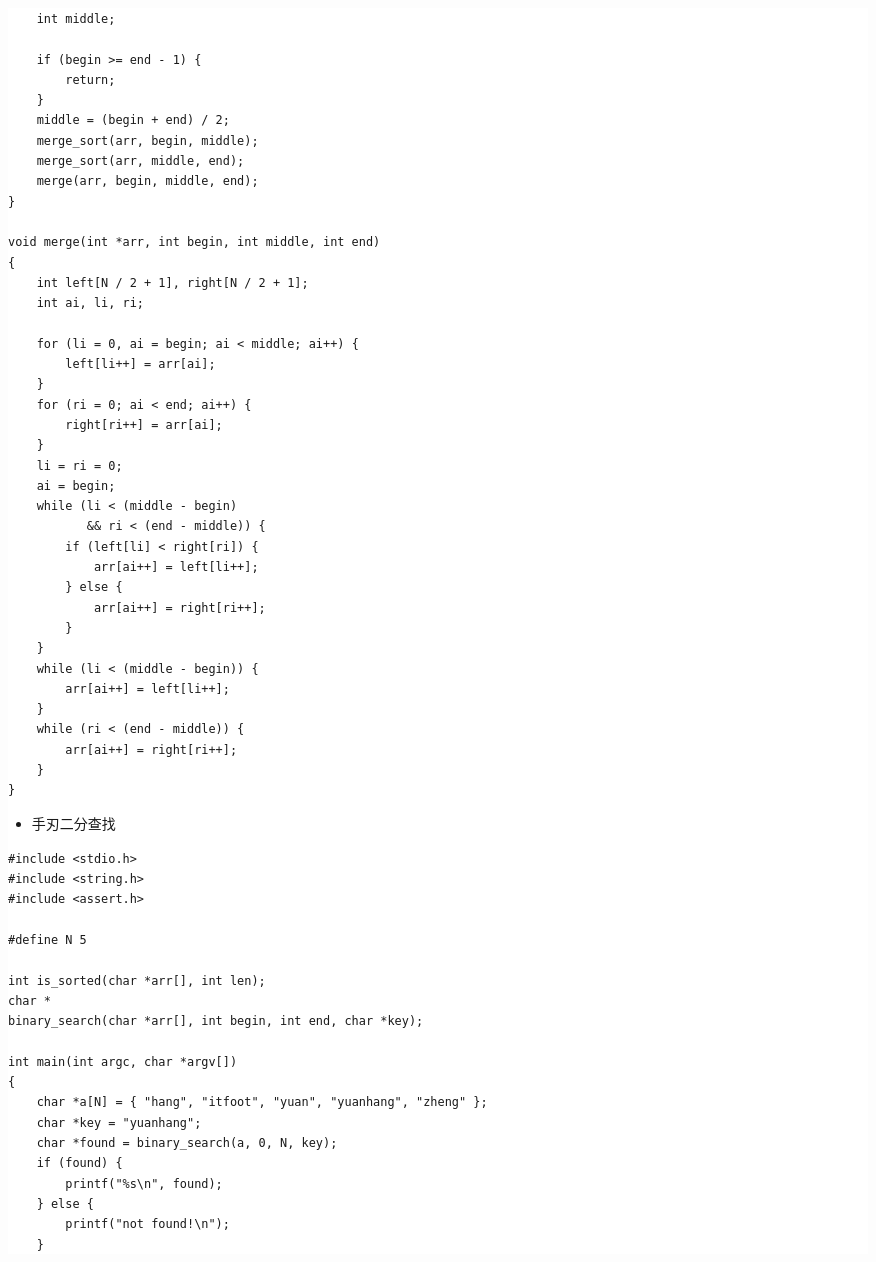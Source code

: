 ``` {.c}
    int middle;

    if (begin >= end - 1) {
        return;
    }
    middle = (begin + end) / 2;
    merge_sort(arr, begin, middle);
    merge_sort(arr, middle, end);
    merge(arr, begin, middle, end);
}

void merge(int *arr, int begin, int middle, int end)
{
    int left[N / 2 + 1], right[N / 2 + 1];
    int ai, li, ri;

    for (li = 0, ai = begin; ai < middle; ai++) {
        left[li++] = arr[ai];
    }
    for (ri = 0; ai < end; ai++) {
        right[ri++] = arr[ai];
    }
    li = ri = 0;
    ai = begin;
    while (li < (middle - begin)
           && ri < (end - middle)) {
        if (left[li] < right[ri]) {
            arr[ai++] = left[li++];
        } else {
            arr[ai++] = right[ri++];
        }
    }
    while (li < (middle - begin)) {
        arr[ai++] = left[li++];
    }
    while (ri < (end - middle)) {
        arr[ai++] = right[ri++];
    }
}
```

-   手刃二分查找

``` {.c}
#include <stdio.h>
#include <string.h>
#include <assert.h>

#define N 5

int is_sorted(char *arr[], int len);
char *
binary_search(char *arr[], int begin, int end, char *key);

int main(int argc, char *argv[])
{
    char *a[N] = { "hang", "itfoot", "yuan", "yuanhang", "zheng" };
    char *key = "yuanhang";
    char *found = binary_search(a, 0, N, key);
    if (found) {
        printf("%s\n", found);
    } else {
        printf("not found!\n");
    }
```